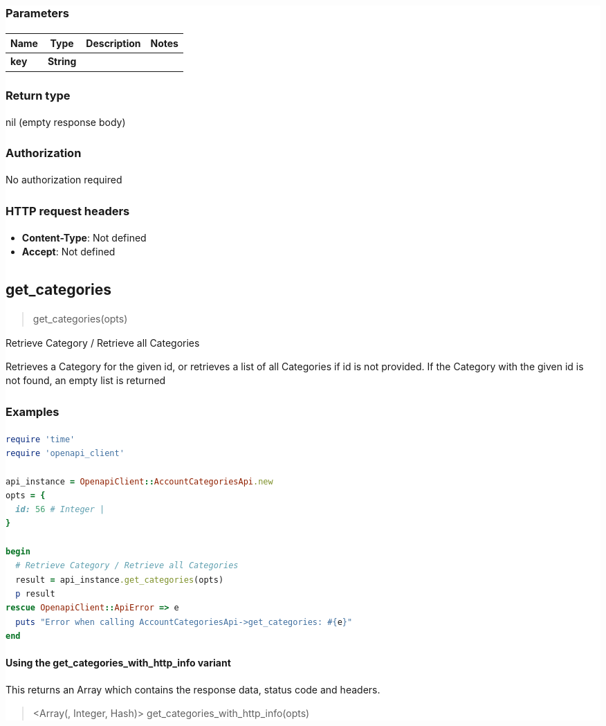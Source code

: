 ### Parameters

| Name | Type | Description | Notes |
| ---- | ---- | ----------- | ----- |
| **key** | **String** |  |  |

### Return type

nil (empty response body)

### Authorization

No authorization required

### HTTP request headers

- **Content-Type**: Not defined
- **Accept**: Not defined


## get_categories

> <CategoryResults> get_categories(opts)

Retrieve Category / Retrieve all Categories

Retrieves a Category for the given id, or retrieves a list of all Categories if id is not provided. If the Category with the given id is not found, an empty list is returned

### Examples

```ruby
require 'time'
require 'openapi_client'

api_instance = OpenapiClient::AccountCategoriesApi.new
opts = {
  id: 56 # Integer | 
}

begin
  # Retrieve Category / Retrieve all Categories
  result = api_instance.get_categories(opts)
  p result
rescue OpenapiClient::ApiError => e
  puts "Error when calling AccountCategoriesApi->get_categories: #{e}"
end
```

#### Using the get_categories_with_http_info variant

This returns an Array which contains the response data, status code and headers.

> <Array(<CategoryResults>, Integer, Hash)> get_categories_with_http_info(opts)
